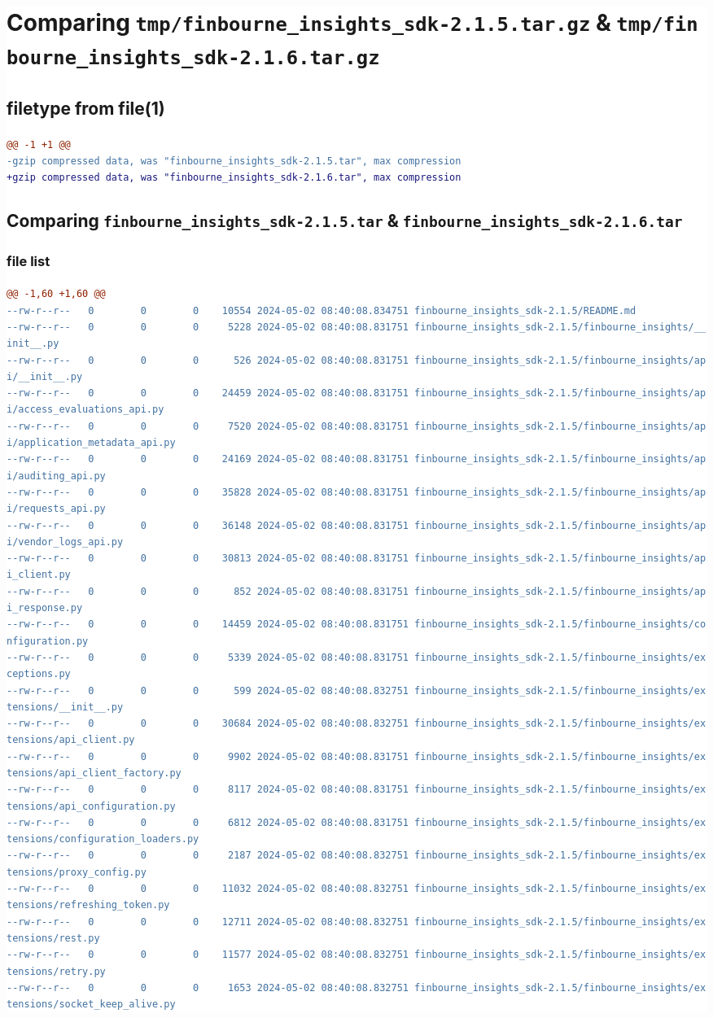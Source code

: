 # Comparing `tmp/finbourne_insights_sdk-2.1.5.tar.gz` & `tmp/finbourne_insights_sdk-2.1.6.tar.gz`

## filetype from file(1)

```diff
@@ -1 +1 @@
-gzip compressed data, was "finbourne_insights_sdk-2.1.5.tar", max compression
+gzip compressed data, was "finbourne_insights_sdk-2.1.6.tar", max compression
```

## Comparing `finbourne_insights_sdk-2.1.5.tar` & `finbourne_insights_sdk-2.1.6.tar`

### file list

```diff
@@ -1,60 +1,60 @@
--rw-r--r--   0        0        0    10554 2024-05-02 08:40:08.834751 finbourne_insights_sdk-2.1.5/README.md
--rw-r--r--   0        0        0     5228 2024-05-02 08:40:08.831751 finbourne_insights_sdk-2.1.5/finbourne_insights/__init__.py
--rw-r--r--   0        0        0      526 2024-05-02 08:40:08.831751 finbourne_insights_sdk-2.1.5/finbourne_insights/api/__init__.py
--rw-r--r--   0        0        0    24459 2024-05-02 08:40:08.831751 finbourne_insights_sdk-2.1.5/finbourne_insights/api/access_evaluations_api.py
--rw-r--r--   0        0        0     7520 2024-05-02 08:40:08.831751 finbourne_insights_sdk-2.1.5/finbourne_insights/api/application_metadata_api.py
--rw-r--r--   0        0        0    24169 2024-05-02 08:40:08.831751 finbourne_insights_sdk-2.1.5/finbourne_insights/api/auditing_api.py
--rw-r--r--   0        0        0    35828 2024-05-02 08:40:08.831751 finbourne_insights_sdk-2.1.5/finbourne_insights/api/requests_api.py
--rw-r--r--   0        0        0    36148 2024-05-02 08:40:08.831751 finbourne_insights_sdk-2.1.5/finbourne_insights/api/vendor_logs_api.py
--rw-r--r--   0        0        0    30813 2024-05-02 08:40:08.831751 finbourne_insights_sdk-2.1.5/finbourne_insights/api_client.py
--rw-r--r--   0        0        0      852 2024-05-02 08:40:08.831751 finbourne_insights_sdk-2.1.5/finbourne_insights/api_response.py
--rw-r--r--   0        0        0    14459 2024-05-02 08:40:08.831751 finbourne_insights_sdk-2.1.5/finbourne_insights/configuration.py
--rw-r--r--   0        0        0     5339 2024-05-02 08:40:08.831751 finbourne_insights_sdk-2.1.5/finbourne_insights/exceptions.py
--rw-r--r--   0        0        0      599 2024-05-02 08:40:08.832751 finbourne_insights_sdk-2.1.5/finbourne_insights/extensions/__init__.py
--rw-r--r--   0        0        0    30684 2024-05-02 08:40:08.832751 finbourne_insights_sdk-2.1.5/finbourne_insights/extensions/api_client.py
--rw-r--r--   0        0        0     9902 2024-05-02 08:40:08.831751 finbourne_insights_sdk-2.1.5/finbourne_insights/extensions/api_client_factory.py
--rw-r--r--   0        0        0     8117 2024-05-02 08:40:08.831751 finbourne_insights_sdk-2.1.5/finbourne_insights/extensions/api_configuration.py
--rw-r--r--   0        0        0     6812 2024-05-02 08:40:08.831751 finbourne_insights_sdk-2.1.5/finbourne_insights/extensions/configuration_loaders.py
--rw-r--r--   0        0        0     2187 2024-05-02 08:40:08.832751 finbourne_insights_sdk-2.1.5/finbourne_insights/extensions/proxy_config.py
--rw-r--r--   0        0        0    11032 2024-05-02 08:40:08.832751 finbourne_insights_sdk-2.1.5/finbourne_insights/extensions/refreshing_token.py
--rw-r--r--   0        0        0    12711 2024-05-02 08:40:08.832751 finbourne_insights_sdk-2.1.5/finbourne_insights/extensions/rest.py
--rw-r--r--   0        0        0    11577 2024-05-02 08:40:08.832751 finbourne_insights_sdk-2.1.5/finbourne_insights/extensions/retry.py
--rw-r--r--   0        0        0     1653 2024-05-02 08:40:08.832751 finbourne_insights_sdk-2.1.5/finbourne_insights/extensions/socket_keep_alive.py
```